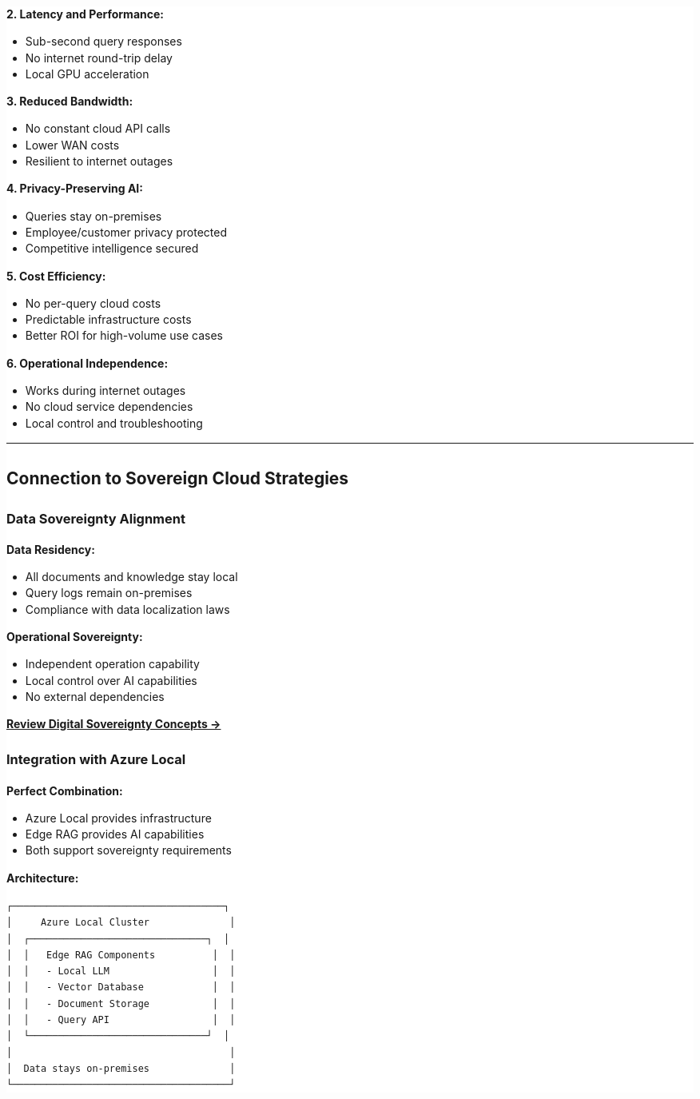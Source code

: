 **2. Latency and Performance:**
- Sub-second query responses
- No internet round-trip delay
- Local GPU acceleration

**3. Reduced Bandwidth:**
- No constant cloud API calls
- Lower WAN costs
- Resilient to internet outages

**4. Privacy-Preserving AI:**
- Queries stay on-premises
- Employee/customer privacy protected
- Competitive intelligence secured

**5. Cost Efficiency:**
- No per-query cloud costs
- Predictable infrastructure costs
- Better ROI for high-volume use cases

**6. Operational Independence:**
- Works during internet outages
- No cloud service dependencies
- Local control and troubleshooting

---

## Connection to Sovereign Cloud Strategies

### Data Sovereignty Alignment

**Data Residency:**
- All documents and knowledge stay local
- Query logs remain on-premises
- Compliance with data localization laws

**Operational Sovereignty:**
- Independent operation capability
- Local control over AI capabilities
- No external dependencies

**[Review Digital Sovereignty Concepts →](digital-sovereignty)**

### Integration with Azure Local

**Perfect Combination:**
- Azure Local provides infrastructure
- Edge RAG provides AI capabilities
- Both support sovereignty requirements

**Architecture:**
```
┌─────────────────────────────────────┐
│     Azure Local Cluster              │
│  ┌───────────────────────────────┐  │
│  │   Edge RAG Components          │  │
│  │   - Local LLM                  │  │
│  │   - Vector Database            │  │
│  │   - Document Storage           │  │
│  │   - Query API                  │  │
│  └───────────────────────────────┘  │
│                                      │
│  Data stays on-premises              │
└──────────────────────────────────────┘
```
